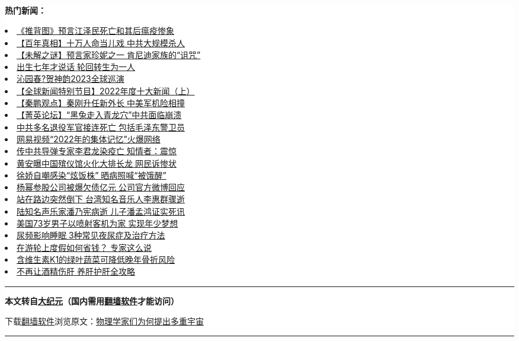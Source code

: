 <strong>热门新闻：</strong>
<li><a href="https://github.com/19920513/djy/blob/master/gb/22/12/27/n13893016.md#1">《推背图》预言江泽民死亡和其后瘟疫惨象</a></li>
<li><a href="https://github.com/19920513/djy/blob/master/gb/22/12/23/n13890728.md#1">【百年真相】十万人命当儿戏 中共大规模杀人</a></li>
<li><a href="https://github.com/19920513/djy/blob/master/gb/22/12/26/n13891849.md#1">【未解之谜】预言家珍妮之一 肯尼迪家族的“诅咒”</a></li>
<li><a href="https://github.com/19920513/djy/blob/master/gb/22/12/24/n13891107.md#1">出生七年才说话 轮回转生为一人</a></li>
<li><a href="https://github.com/19920513/djy/blob/master/gb/22/12/22/n13889893.md#1">沁园春?贺神韵2023全球巡演</a></li>
<li><a href="https://github.com/19920513/djy/blob/master/gb/22/12/31/n13896088.md#1">【全球新闻特别节目】2022年度十大新闻（上）</a></li>
<li><a href="https://github.com/19920513/djy/blob/master/gb/22/12/30/n13895719.md#1">【秦鹏观点】秦刚升任新外长 中美军机险相撞</a></li>
<li><a href="https://github.com/19920513/djy/blob/master/gb/22/12/30/n13895575.md#1">【菁英论坛】“黑兔走入青龙穴”中共面临崩溃</a></li>
<li><a href="https://github.com/19920513/djy/blob/master/gb/22/12/29/n13893987.md#1">中共多名退役军官接连死亡 包括毛泽东警卫员</a></li>
<li><a href="https://github.com/19920513/djy/blob/master/gb/22/12/29/n13894498.md#1">网易视频“2022年的集体记忆”火爆网络</a></li>
<li><a href="https://github.com/19920513/djy/blob/master/gb/22/12/29/n13893955.md#1">传中共导弹专家李君龙染疫亡 知情者：震惊</a></li>
<li><a href="https://github.com/19920513/djy/blob/master/gb/22/12/30/n13894733.md#1">黄安曝中国殡仪馆火化大排长龙 网民诉惨状</a></li>
<li><a href="https://github.com/19920513/djy/blob/master/gb/22/12/28/n13893835.md#1">徐娇自嘲感染“炫饭株” 晒病照喊“被饿醒”</a></li>
<li><a href="https://github.com/19920513/djy/blob/master/gb/22/12/29/n13894649.md#1">杨幂参股公司被爆欠债亿元 公司官方微博回应</a></li>
<li><a href="https://github.com/19920513/djy/blob/master/gb/22/12/29/n13894614.md#1">站在路边突然倒下 台湾知名音乐人李惠群骤逝</a></li>
<li><a href="https://github.com/19920513/djy/blob/master/gb/22/12/28/n13893867.md#1">陆知名声乐家潘乃宪病逝 儿子潘孟鸿证实死讯</a></li>
<li><a href="https://github.com/19920513/djy/blob/master/gb/22/12/29/n13894250.md#1">美国73岁男子以喷射客机为家 实现年少梦想</a></li>
<li><a href="https://github.com/19920513/djy/blob/master/gb/22/12/28/n13893675.md#1">尿频影响睡眠 3种常见夜尿症及治疗方法</a></li>
<li><a href="https://github.com/19920513/djy/blob/master/gb/22/12/30/n13895183.md#1">在游轮上度假如何省钱？ 专家这么说</a></li>
<li><a href="https://github.com/19920513/djy/blob/master/gb/22/12/29/n13894434.md#1">含维生素K1的绿叶蔬菜可降低晚年骨折风险</a></li>
<li><a href="https://github.com/19920513/djy/blob/master/gb/22/12/12/n13883334.md#1">不再让酒精伤肝 养肝护肝全攻略</a></li>
<hr>

<strong>本文转自<a href="https://www.epochtimes.com">大纪元</a>（国内需用<a href="https://github.com/19920513/www/blob/master/README.md#8">翻墙软件</a>才能访问）</strong><p>下载<a href="https://github.com/19920513/www/blob/master/README.md#8">翻墙软件</a>浏览原文：<a href="https://www.epochtimes.com/gb/19/6/15/n11324521.htm">物理学家们为何提出多重宇宙</a></p><hr>

